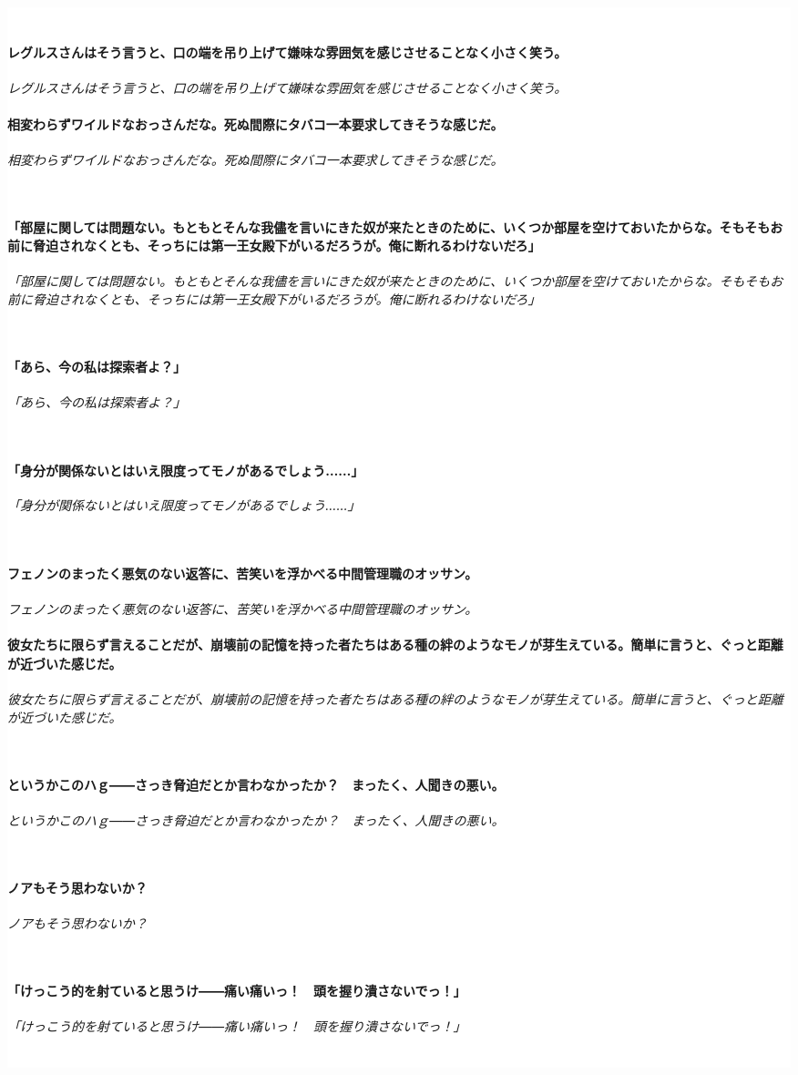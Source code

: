 &nbsp;

#### レグルスさんはそう言うと、口の端を吊り上げて嫌味な雰囲気を感じさせることなく小さく笑う。

*レグルスさんはそう言うと、口の端を吊り上げて嫌味な雰囲気を感じさせることなく小さく笑う。*

#### 相変わらずワイルドなおっさんだな。死ぬ間際にタバコ一本要求してきそうな感じだ。

*相変わらずワイルドなおっさんだな。死ぬ間際にタバコ一本要求してきそうな感じだ。*

&nbsp;

#### 「部屋に関しては問題ない。もともとそんな我儘を言いにきた奴が来たときのために、いくつか部屋を空けておいたからな。そもそもお前に脅迫されなくとも、そっちには第一王女殿下がいるだろうが。俺に断れるわけないだろ」

*「部屋に関しては問題ない。もともとそんな我儘を言いにきた奴が来たときのために、いくつか部屋を空けておいたからな。そもそもお前に脅迫されなくとも、そっちには第一王女殿下がいるだろうが。俺に断れるわけないだろ」*

&nbsp;

#### 「あら、今の私は探索者よ？」

*「あら、今の私は探索者よ？」*

&nbsp;

#### 「身分が関係ないとはいえ限度ってモノがあるでしょう……」

*「身分が関係ないとはいえ限度ってモノがあるでしょう……」*

&nbsp;

#### フェノンのまったく悪気のない返答に、苦笑いを浮かべる中間管理職のオッサン。

*フェノンのまったく悪気のない返答に、苦笑いを浮かべる中間管理職のオッサン。*

#### 彼女たちに限らず言えることだが、崩壊前の記憶を持った者たちはある種の絆のようなモノが芽生えている。簡単に言うと、ぐっと距離が近づいた感じだ。

*彼女たちに限らず言えることだが、崩壊前の記憶を持った者たちはある種の絆のようなモノが芽生えている。簡単に言うと、ぐっと距離が近づいた感じだ。*

&nbsp;

#### というかこのハｇ――さっき脅迫だとか言わなかったか？　まったく、人聞きの悪い。

*というかこのハｇ――さっき脅迫だとか言わなかったか？　まったく、人聞きの悪い。*

&nbsp;

#### ノアもそう思わないか？

*ノアもそう思わないか？*

&nbsp;

#### 「けっこう的を射ていると思うけ――痛い痛いっ！　頭を握り潰さないでっ！」

*「けっこう的を射ていると思うけ――痛い痛いっ！　頭を握り潰さないでっ！」*

&nbsp;

